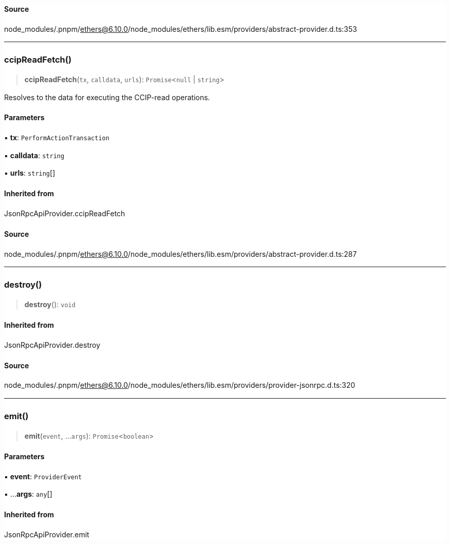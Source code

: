 #### Source

node\_modules/.pnpm/ethers@6.10.0/node\_modules/ethers/lib.esm/providers/abstract-provider.d.ts:353

***

### ccipReadFetch()

> **ccipReadFetch**(`tx`, `calldata`, `urls`): `Promise`\<`null` \| `string`\>

Resolves to the data for executing the CCIP-read operations.

#### Parameters

▪ **tx**: `PerformActionTransaction`

▪ **calldata**: `string`

▪ **urls**: `string`[]

#### Inherited from

JsonRpcApiProvider.ccipReadFetch

#### Source

node\_modules/.pnpm/ethers@6.10.0/node\_modules/ethers/lib.esm/providers/abstract-provider.d.ts:287

***

### destroy()

> **destroy**(): `void`

#### Inherited from

JsonRpcApiProvider.destroy

#### Source

node\_modules/.pnpm/ethers@6.10.0/node\_modules/ethers/lib.esm/providers/provider-jsonrpc.d.ts:320

***

### emit()

> **emit**(`event`, ...`args`): `Promise`\<`boolean`\>

#### Parameters

▪ **event**: `ProviderEvent`

▪ ...**args**: `any`[]

#### Inherited from

JsonRpcApiProvider.emit
